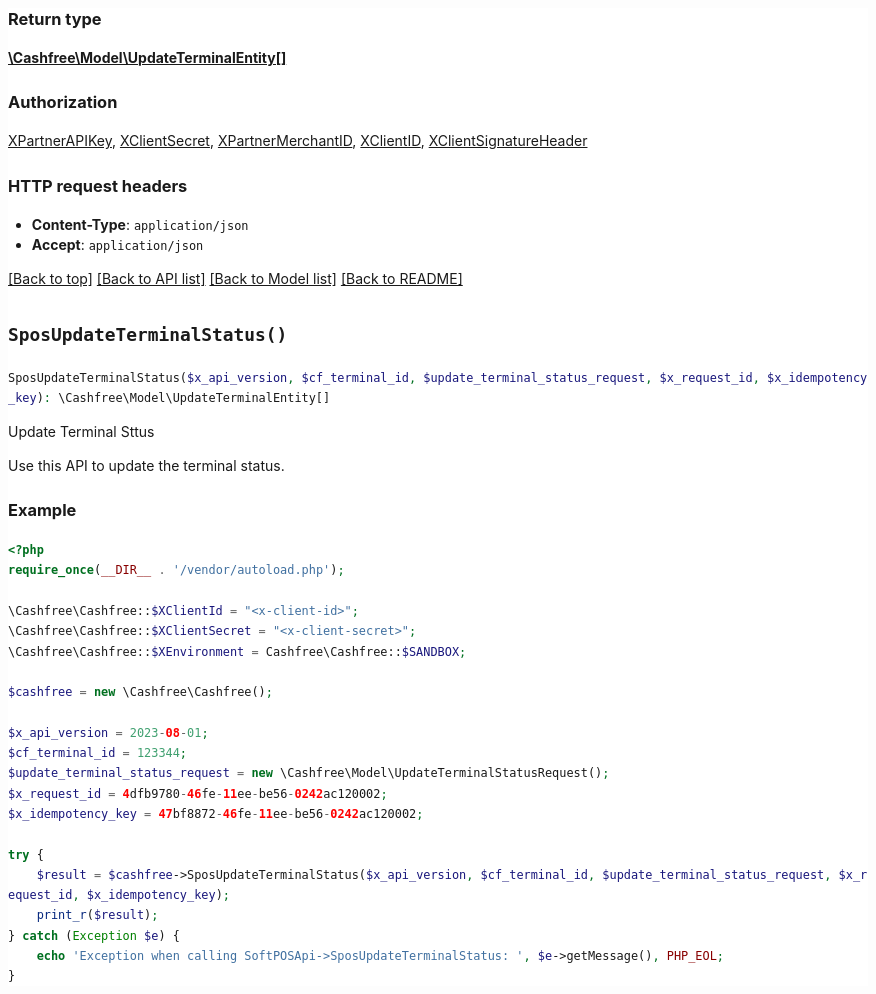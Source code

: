 ### Return type

[**\Cashfree\Model\UpdateTerminalEntity[]**](../Model/UpdateTerminalEntity.md)

### Authorization

[XPartnerAPIKey](../../README.md#XPartnerAPIKey), [XClientSecret](../../README.md#XClientSecret), [XPartnerMerchantID](../../README.md#XPartnerMerchantID), [XClientID](../../README.md#XClientID), [XClientSignatureHeader](../../README.md#XClientSignatureHeader)

### HTTP request headers

- **Content-Type**: `application/json`
- **Accept**: `application/json`

[[Back to top]](#) [[Back to API list]](../../README.md#endpoints)
[[Back to Model list]](../../README.md#models)
[[Back to README]](../../README.md)

## `SposUpdateTerminalStatus()`

```php
SposUpdateTerminalStatus($x_api_version, $cf_terminal_id, $update_terminal_status_request, $x_request_id, $x_idempotency_key): \Cashfree\Model\UpdateTerminalEntity[]
```

Update Terminal Sttus

Use this API to update the terminal status.

### Example

```php
<?php
require_once(__DIR__ . '/vendor/autoload.php');

\Cashfree\Cashfree::$XClientId = "<x-client-id>";
\Cashfree\Cashfree::$XClientSecret = "<x-client-secret>";
\Cashfree\Cashfree::$XEnvironment = Cashfree\Cashfree::$SANDBOX;

$cashfree = new \Cashfree\Cashfree();

$x_api_version = 2023-08-01;
$cf_terminal_id = 123344;
$update_terminal_status_request = new \Cashfree\Model\UpdateTerminalStatusRequest();
$x_request_id = 4dfb9780-46fe-11ee-be56-0242ac120002;
$x_idempotency_key = 47bf8872-46fe-11ee-be56-0242ac120002;

try {
    $result = $cashfree->SposUpdateTerminalStatus($x_api_version, $cf_terminal_id, $update_terminal_status_request, $x_request_id, $x_idempotency_key);
    print_r($result);
} catch (Exception $e) {
    echo 'Exception when calling SoftPOSApi->SposUpdateTerminalStatus: ', $e->getMessage(), PHP_EOL;
}
```

